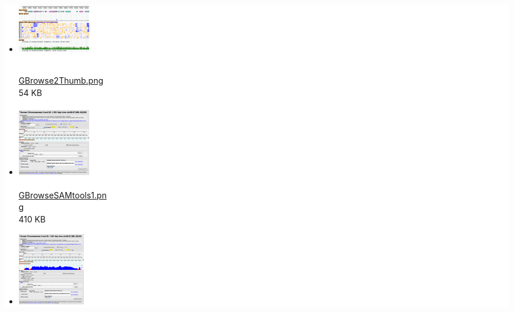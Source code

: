   </div>

- <div style="width: 155px">

  <div class="thumb" style="width: 150px;">

  <div style="margin:34.5px auto;">

  <a href="File:GBrowse2Thumb.png" class="image"><img
  src="https://raw.githubusercontent.com/GMOD/gmod.github.io/main/mediawiki/images/thumb/c/c2/GBrowse2Thumb.png/120px-GBrowse2Thumb.png"
  width="120" height="81" alt="GBrowse2Thumb.png" /></a>

  </div>

  </div>

  <div class="gallerytext">

  [GBrowse2Thumb.png](File:GBrowse2Thumb.png "File:GBrowse2Thumb.png")  
  54 KB  

  </div>

  </div>

- <div style="width: 155px">

  <div class="thumb" style="width: 150px;">

  <div style="margin:19.5px auto;">

  <a href="File:GBrowseSAMtools1.png" class="image"><img
  src="https://raw.githubusercontent.com/GMOD/gmod.github.io/main/mediawiki/images/thumb/6/6b/GBrowseSAMtools1.png/120px-GBrowseSAMtools1.png"
  width="120" height="111" alt="GBrowseSAMtools1.png" /></a>

  </div>

  </div>

  <div class="gallerytext">

  [GBrowseSAMtools1.png](File:GBrowseSAMtools1.png "File:GBrowseSAMtools1.png")  
  410 KB  

  </div>

  </div>

- <div style="width: 155px">

  <div class="thumb" style="width: 150px;">

  <div style="margin:15px auto;">

  <a href="File:GBrowseSAMtoolsCoverageXY.png" class="image"><img
  src="https://raw.githubusercontent.com/GMOD/gmod.github.io/main/mediawiki/images/thumb/f/ff/GBrowseSAMtoolsCoverageXY.png/111px-GBrowseSAMtoolsCoverageXY.png"
  width="111" height="120" alt="GBrowseSAMtoolsCoverageXY.png" /></a>
